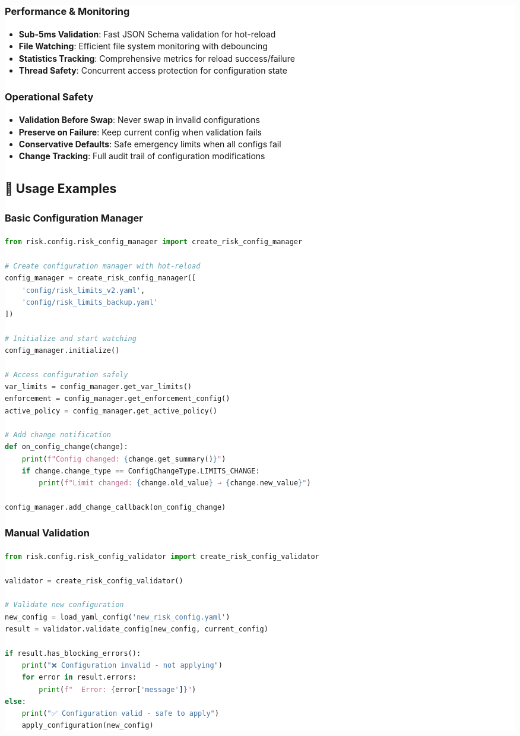 ### **Performance & Monitoring**
- **Sub-5ms Validation**: Fast JSON Schema validation for hot-reload
- **File Watching**: Efficient file system monitoring with debouncing
- **Statistics Tracking**: Comprehensive metrics for reload success/failure
- **Thread Safety**: Concurrent access protection for configuration state

### **Operational Safety**
- **Validation Before Swap**: Never swap in invalid configurations
- **Preserve on Failure**: Keep current config when validation fails
- **Conservative Defaults**: Safe emergency limits when all configs fail
- **Change Tracking**: Full audit trail of configuration modifications

## 🔄 **Usage Examples**

### **Basic Configuration Manager**
```python
from risk.config.risk_config_manager import create_risk_config_manager

# Create configuration manager with hot-reload
config_manager = create_risk_config_manager([
    'config/risk_limits_v2.yaml',
    'config/risk_limits_backup.yaml'
])

# Initialize and start watching
config_manager.initialize()

# Access configuration safely
var_limits = config_manager.get_var_limits()
enforcement = config_manager.get_enforcement_config()
active_policy = config_manager.get_active_policy()

# Add change notification
def on_config_change(change):
    print(f"Config changed: {change.get_summary()}")
    if change.change_type == ConfigChangeType.LIMITS_CHANGE:
        print(f"Limit changed: {change.old_value} → {change.new_value}")

config_manager.add_change_callback(on_config_change)
```

### **Manual Validation**
```python
from risk.config.risk_config_validator import create_risk_config_validator

validator = create_risk_config_validator()

# Validate new configuration
new_config = load_yaml_config('new_risk_config.yaml')
result = validator.validate_config(new_config, current_config)

if result.has_blocking_errors():
    print("❌ Configuration invalid - not applying")
    for error in result.errors:
        print(f"  Error: {error['message']}")
else:
    print("✅ Configuration valid - safe to apply")
    apply_configuration(new_config)
```
